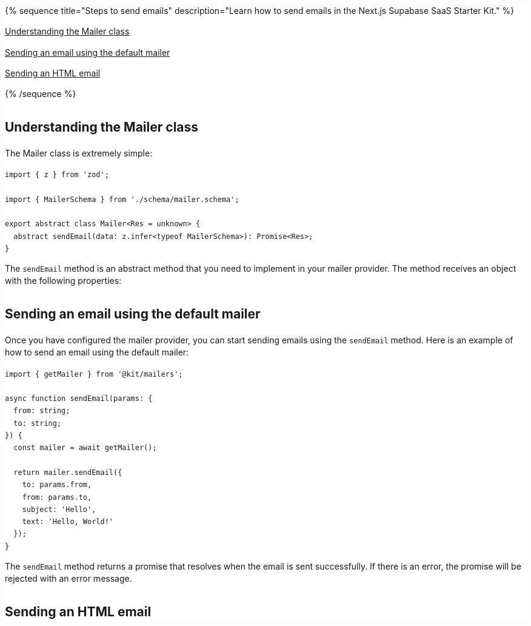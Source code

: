 {% sequence title="Steps to send emails" description="Learn how to send emails in the Next.js Supabase SaaS Starter Kit." %}

[Understanding the Mailer class](#understanding-the-mailer-class)

[Sending an email using the default mailer](#sending-an-email-using-the-default-mailer)

[Sending an HTML email](#sending-an-html-email)

{% /sequence %}

## Understanding the Mailer class

The Mailer class is extremely simple:

```tsx
import { z } from 'zod';

import { MailerSchema } from './schema/mailer.schema';

export abstract class Mailer<Res = unknown> {
  abstract sendEmail(data: z.infer<typeof MailerSchema>): Promise<Res>;
}
```

The `sendEmail` method is an abstract method that you need to implement in your mailer provider. The method receives an object with the following properties:

## Sending an email using the default mailer

Once you have configured the mailer provider, you can start sending emails using the `sendEmail` method. Here is an example of how to send an email using the default mailer:

```tsx
import { getMailer } from '@kit/mailers';

async function sendEmail(params: {
  from: string;
  to: string;
}) {
  const mailer = await getMailer();

  return mailer.sendEmail({
    to: params.from,
    from: params.to,
    subject: 'Hello',
    text: 'Hello, World!'
  });
}
```

The `sendEmail` method returns a promise that resolves when the email is sent successfully. If there is an error, the promise will be rejected with an error message.

## Sending an HTML email
